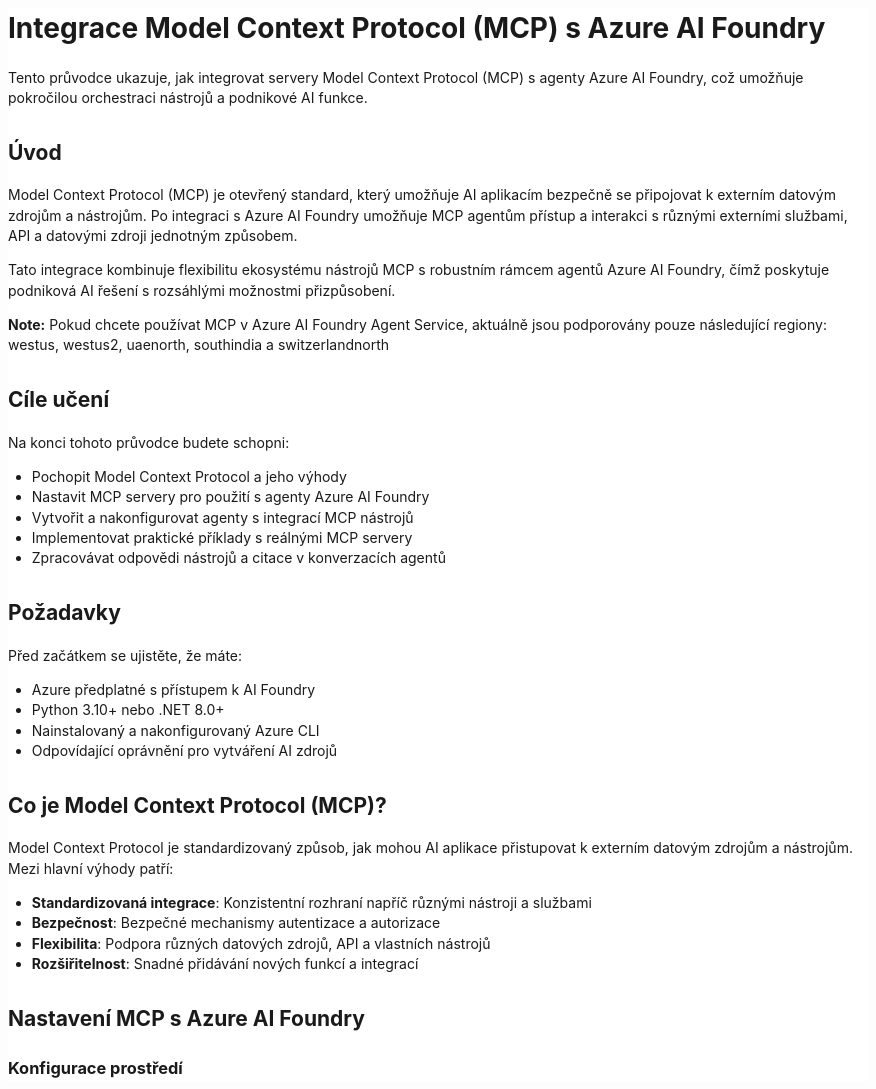 
# Integrace Model Context Protocol (MCP) s Azure AI Foundry

Tento průvodce ukazuje, jak integrovat servery Model Context Protocol (MCP) s agenty Azure AI Foundry, což umožňuje pokročilou orchestraci nástrojů a podnikové AI funkce.

## Úvod

Model Context Protocol (MCP) je otevřený standard, který umožňuje AI aplikacím bezpečně se připojovat k externím datovým zdrojům a nástrojům. Po integraci s Azure AI Foundry umožňuje MCP agentům přístup a interakci s různými externími službami, API a datovými zdroji jednotným způsobem.

Tato integrace kombinuje flexibilitu ekosystému nástrojů MCP s robustním rámcem agentů Azure AI Foundry, čímž poskytuje podniková AI řešení s rozsáhlými možnostmi přizpůsobení.

**Note:** Pokud chcete používat MCP v Azure AI Foundry Agent Service, aktuálně jsou podporovány pouze následující regiony: westus, westus2, uaenorth, southindia a switzerlandnorth

## Cíle učení

Na konci tohoto průvodce budete schopni:

- Pochopit Model Context Protocol a jeho výhody
- Nastavit MCP servery pro použití s agenty Azure AI Foundry
- Vytvořit a nakonfigurovat agenty s integrací MCP nástrojů
- Implementovat praktické příklady s reálnými MCP servery
- Zpracovávat odpovědi nástrojů a citace v konverzacích agentů

## Požadavky

Před začátkem se ujistěte, že máte:

- Azure předplatné s přístupem k AI Foundry
- Python 3.10+ nebo .NET 8.0+
- Nainstalovaný a nakonfigurovaný Azure CLI
- Odpovídající oprávnění pro vytváření AI zdrojů

## Co je Model Context Protocol (MCP)?

Model Context Protocol je standardizovaný způsob, jak mohou AI aplikace přistupovat k externím datovým zdrojům a nástrojům. Mezi hlavní výhody patří:

- **Standardizovaná integrace**: Konzistentní rozhraní napříč různými nástroji a službami
- **Bezpečnost**: Bezpečné mechanismy autentizace a autorizace
- **Flexibilita**: Podpora různých datových zdrojů, API a vlastních nástrojů
- **Rozšiřitelnost**: Snadné přidávání nových funkcí a integrací

## Nastavení MCP s Azure AI Foundry

### Konfigurace prostředí

